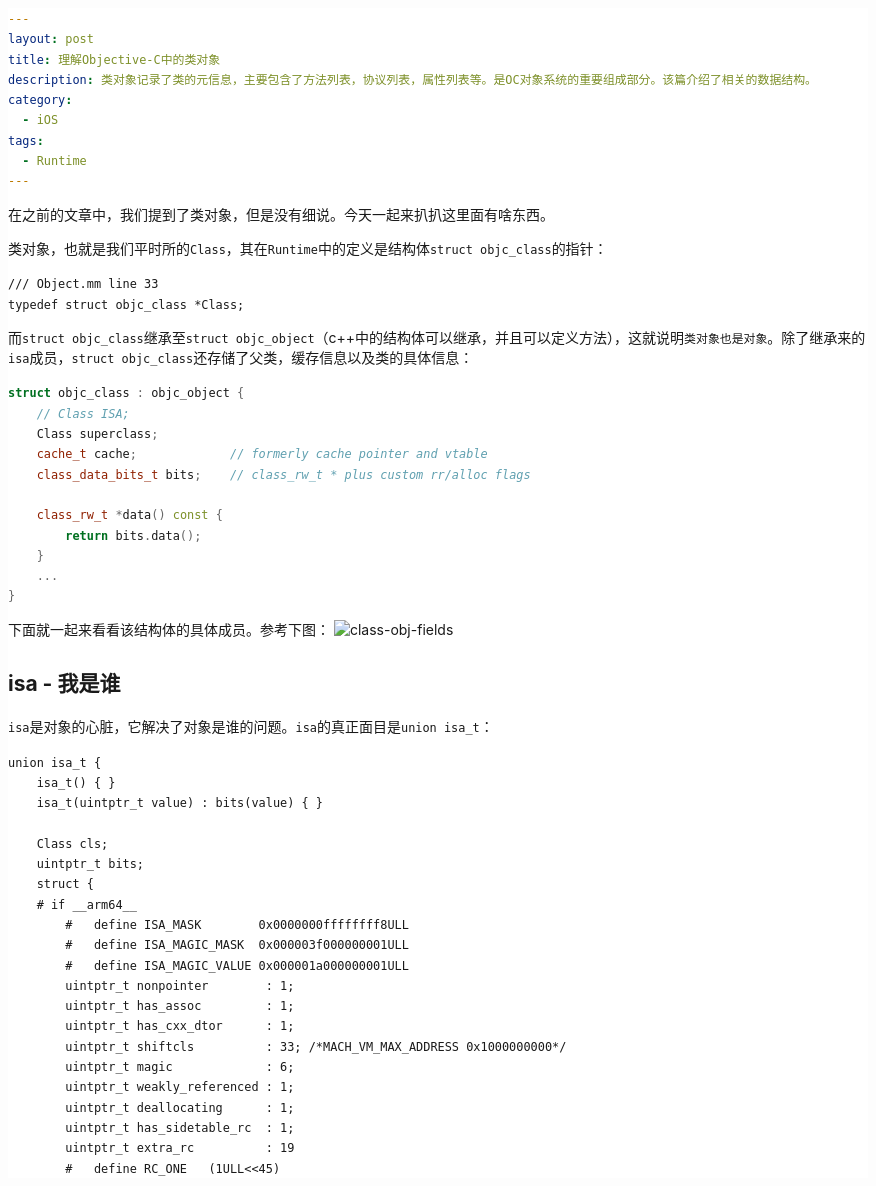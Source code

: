 ```yaml
---
layout: post
title: 理解Objective-C中的类对象
description: 类对象记录了类的元信息，主要包含了方法列表，协议列表，属性列表等。是OC对象系统的重要组成部分。该篇介绍了相关的数据结构。
category:
  - iOS
tags:
  - Runtime
---
```


在之前的文章中，我们提到了类对象，但是没有细说。今天一起来扒扒这里面有啥东西。

类对象，也就是我们平时所的`Class`，其在`Runtime`中的定义是结构体`struct objc_class`的指针：

```oc
/// Object.mm line 33
typedef struct objc_class *Class;
```

而`struct objc_class`继承至`struct objc_object`（c++中的结构体可以继承，并且可以定义方法），这就说明`类对象也是对象`。除了继承来的`isa`成员，`struct objc_class`还存储了父类，缓存信息以及类的具体信息：

```c++
struct objc_class : objc_object {
    // Class ISA;
    Class superclass;
    cache_t cache;             // formerly cache pointer and vtable
    class_data_bits_t bits;    // class_rw_t * plus custom rr/alloc flags

    class_rw_t *data() const {
        return bits.data();
    }
    ...
}
```

下面就一起来看看该结构体的具体成员。参考下图：
![class-obj-fields](https://images-for-blog.oss-cn-beijing.aliyuncs.com/2020/06/16/classobjfields.png)

## isa - 我是谁

`isa`是对象的心脏，它解决了对象是谁的问题。`isa`的真正面目是`union isa_t`：

```
union isa_t {
    isa_t() { }
    isa_t(uintptr_t value) : bits(value) { }

    Class cls;
    uintptr_t bits;
    struct {
    # if __arm64__
        #   define ISA_MASK        0x0000000ffffffff8ULL
        #   define ISA_MAGIC_MASK  0x000003f000000001ULL
        #   define ISA_MAGIC_VALUE 0x000001a000000001ULL
        uintptr_t nonpointer        : 1;
        uintptr_t has_assoc         : 1;
        uintptr_t has_cxx_dtor      : 1;
        uintptr_t shiftcls          : 33; /*MACH_VM_MAX_ADDRESS 0x1000000000*/
        uintptr_t magic             : 6;
        uintptr_t weakly_referenced : 1;
        uintptr_t deallocating      : 1;
        uintptr_t has_sidetable_rc  : 1;
        uintptr_t extra_rc          : 19
        #   define RC_ONE   (1ULL<<45)
```